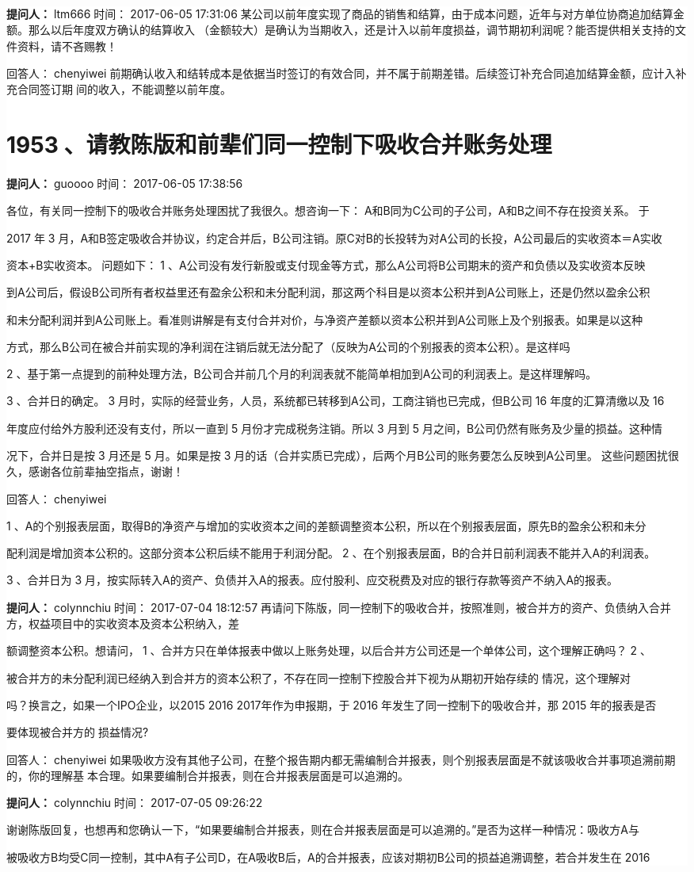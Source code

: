 **提问人：** ltm666 时间： 2017-06-05 17:31:06
某公司以前年度实现了商品的销售和结算，由于成本问题，近年与对方单位协商追加结算金额。那么以后年度双方确认的结算收入
（金额较大）是确认为当期收入，还是计入以前年度损益，调节期初利润呢？能否提供相关支持的文件资料，请不吝赐教！

回答人： chenyiwei
前期确认收入和结转成本是依据当时签订的有效合同，并不属于前期差错。后续签订补充合同追加结算金额，应计入补充合同签订期
间的收入，不能调整以前年度。

# 1953 、请教陈版和前辈们同一控制下吸收合并账务处理

**提问人：** guoooo 时间： 2017-06-05 17:38:56

各位，有关同一控制下的吸收合并账务处理困扰了我很久。想咨询一下： A和B同为C公司的子公司，A和B之间不存在投资关系。 于

2017 年 3 月，A和B签定吸收合并协议，约定合并后，B公司注销。原C对B的长投转为对A公司的长投，A公司最后的实收资本＝A实收

资本+B实收资本。 问题如下： 1 、A公司没有发行新股或支付现金等方式，那么A公司将B公司期末的资产和负债以及实收资本反映

到A公司后，假设B公司所有者权益里还有盈余公积和未分配利润，那这两个科目是以资本公积并到A公司账上，还是仍然以盈余公积

和未分配利润并到A公司账上。看准则讲解是有支付合并对价，与净资产差额以资本公积并到A公司账上及个别报表。如果是以这种

方式，那么B公司在被合并前实现的净利润在注销后就无法分配了（反映为A公司的个别报表的资本公积）。是这样吗

2 、基于第一点提到的前种处理方法，B公司合并前几个月的利润表就不能简单相加到A公司的利润表上。是这样理解吗。

3 、合并日的确定。 3 月时，实际的经营业务，人员，系统都已转移到A公司，工商注销也已完成，但B公司 16 年度的汇算清缴以及 16

年度应付给外方股利还没有支付，所以一直到 5 月份才完成税务注销。所以 3 月到 5 月之间，B公司仍然有账务及少量的损益。这种情

况下，合并日是按 3 月还是 5 月。如果是按 3 月的话（合并实质已完成），后两个月B公司的账务要怎么反映到A公司里。
这些问题困扰很久，感谢各位前辈抽空指点，谢谢！

回答人： chenyiwei

1 、A的个别报表层面，取得B的净资产与增加的实收资本之间的差额调整资本公积，所以在个别报表层面，原先B的盈余公积和未分

配利润是增加资本公积的。这部分资本公积后续不能用于利润分配。 2 、在个别报表层面，B的合并日前利润表不能并入A的利润表。

3 、合并日为 3 月，按实际转入A的资产、负债并入A的报表。应付股利、应交税费及对应的银行存款等资产不纳入A的报表。

**提问人：** colynnchiu 时间： 2017-07-04 18:12:57
再请问下陈版，同一控制下的吸收合并，按照准则，被合并方的资产、负债纳入合并方，权益项目中的实收资本及资本公积纳入，差

额调整资本公积。想请问， 1 、合并方只在单体报表中做以上账务处理，以后合并方公司还是一个单体公司，这个理解正确吗？ 2 、

被合并方的未分配利润已经纳入到合并方的资本公积了，不存在同一控制下控股合并下视为从期初开始存续的 情况，这个理解对

吗？换言之，如果一个IPO企业，以2015 2016 2017年作为申报期，于 2016 年发生了同一控制下的吸收合并，那 2015 年的报表是否

要体现被合并方的 损益情况?

回答人： chenyiwei
如果吸收方没有其他子公司，在整个报告期内都无需编制合并报表，则个别报表层面是不就该吸收合并事项追溯前期的，你的理解基
本合理。如果要编制合并报表，则在合并报表层面是可以追溯的。


**提问人：** colynnchiu 时间： 2017-07-05 09:26:22

谢谢陈版回复，也想再和您确认一下，“如果要编制合并报表，则在合并报表层面是可以追溯的。”是否为这样一种情况：吸收方A与

被吸收方B均受C同一控制，其中A有子公司D，在A吸收B后，A的合并报表，应该对期初B公司的损益追溯调整，若合并发生在 2016
